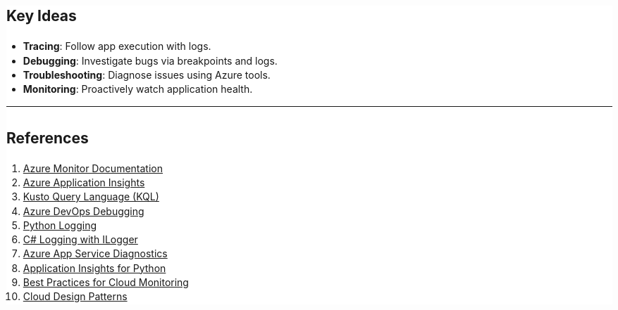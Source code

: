 ## Key Ideas

* **Tracing**: Follow app execution with logs.
* **Debugging**: Investigate bugs via breakpoints and logs.
* **Troubleshooting**: Diagnose issues using Azure tools.
* **Monitoring**: Proactively watch application health.

***

## References

1. [Azure Monitor Documentation](https://docs.microsoft.com/azure/azure-monitor)
2. [Azure Application Insights](https://docs.microsoft.com/azure/azure-monitor/app)
3. [Kusto Query Language (KQL)](https://docs.microsoft.com/azure/data-explorer/kusto/query/)
4. [Azure DevOps Debugging](https://docs.microsoft.com/azure/devops/)
5. [Python Logging](https://docs.python.org/3/library/logging.html)
6. [C# Logging with ILogger](https://docs.microsoft.com/aspnet/core/fundamentals/logging/)
7. [Azure App Service Diagnostics](https://docs.microsoft.com/azure/app-service/diagnostics)
8. [Application Insights for Python](https://docs.microsoft.com/azure/azure-monitor/app/python)
9. [Best Practices for Cloud Monitoring](https://azure.microsoft.com/en-us/resources/cloud-monitoring/)
10. [Cloud Design Patterns](https://docs.microsoft.com/azure/architecture/patterns/)
